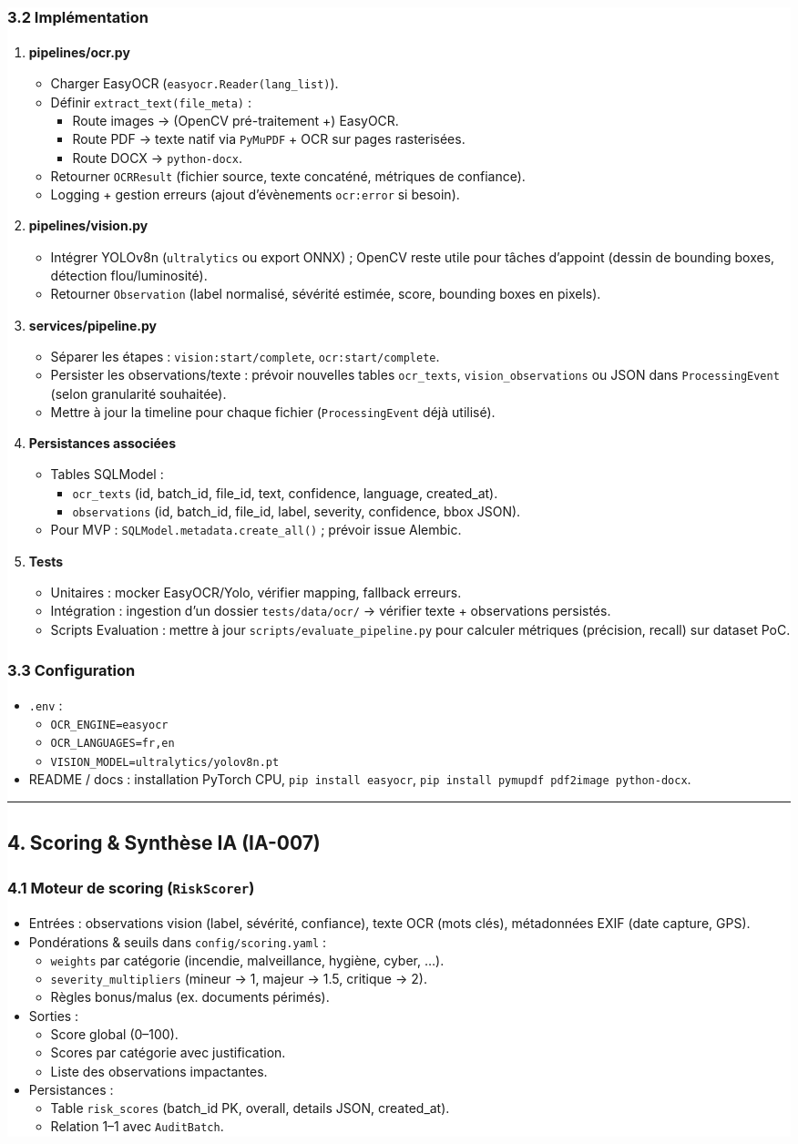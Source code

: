 ### 3.2 Implémentation
1. **pipelines/ocr.py**
   - Charger EasyOCR (`easyocr.Reader(lang_list)`).
   - Définir `extract_text(file_meta)` :
     - Route images → (OpenCV pré-traitement +) EasyOCR.
     - Route PDF → texte natif via `PyMuPDF` + OCR sur pages rasterisées.
     - Route DOCX → `python-docx`.
   - Retourner `OCRResult` (fichier source, texte concaténé, métriques de confiance).
   - Logging + gestion erreurs (ajout d’évènements `ocr:error` si besoin).

2. **pipelines/vision.py**
   - Intégrer YOLOv8n (`ultralytics` ou export ONNX) ; OpenCV reste utile pour tâches d’appoint (dessin de bounding boxes, détection flou/luminosité).
   - Retourner `Observation` (label normalisé, sévérité estimée, score, bounding boxes en pixels).

3. **services/pipeline.py**
   - Séparer les étapes : `vision:start/complete`, `ocr:start/complete`.
   - Persister les observations/texte : prévoir nouvelles tables `ocr_texts`, `vision_observations` ou JSON dans `ProcessingEvent` (selon granularité souhaitée).
   - Mettre à jour la timeline pour chaque fichier (`ProcessingEvent` déjà utilisé).

4. **Persistances associées**
   - Tables SQLModel :
     - `ocr_texts` (id, batch_id, file_id, text, confidence, language, created_at).
     - `observations` (id, batch_id, file_id, label, severity, confidence, bbox JSON).
   - Pour MVP : `SQLModel.metadata.create_all()` ; prévoir issue Alembic.

5. **Tests**
   - Unitaires : mocker EasyOCR/Yolo, vérifier mapping, fallback erreurs.
   - Intégration : ingestion d’un dossier `tests/data/ocr/` → vérifier texte + observations persistés.
   - Scripts Evaluation : mettre à jour `scripts/evaluate_pipeline.py` pour calculer métriques (précision, recall) sur dataset PoC.

### 3.3 Configuration
- `.env` :
  - `OCR_ENGINE=easyocr`
  - `OCR_LANGUAGES=fr,en`
  - `VISION_MODEL=ultralytics/yolov8n.pt`
- README / docs : installation PyTorch CPU, `pip install easyocr`, `pip install pymupdf pdf2image python-docx`.

---

## 4. Scoring & Synthèse IA (IA-007)

### 4.1 Moteur de scoring (`RiskScorer`)
- Entrées : observations vision (label, sévérité, confiance), texte OCR (mots clés), métadonnées EXIF (date capture, GPS).
- Pondérations & seuils dans `config/scoring.yaml` :
  - `weights` par catégorie (incendie, malveillance, hygiène, cyber, …).
  - `severity_multipliers` (mineur → 1, majeur → 1.5, critique → 2).
  - Règles bonus/malus (ex. documents périmés).
- Sorties :
  - Score global (0–100).
  - Scores par catégorie avec justification.
  - Liste des observations impactantes.
- Persistances :
  - Table `risk_scores` (batch_id PK, overall, details JSON, created_at).
  - Relation 1–1 avec `AuditBatch`.
